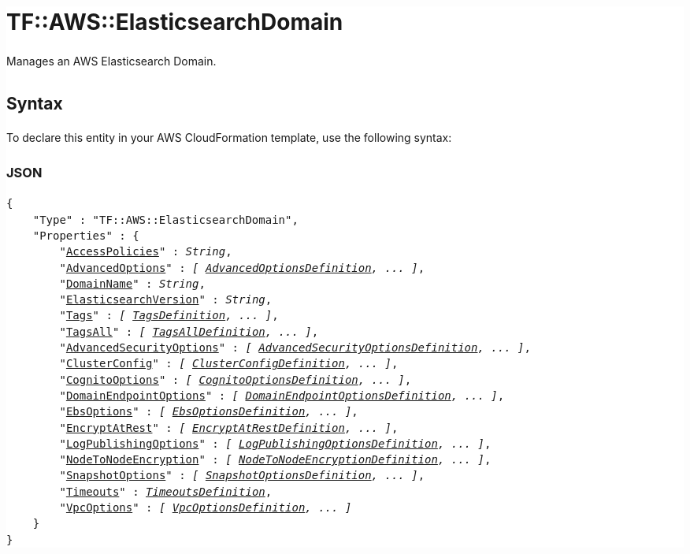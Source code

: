 # TF::AWS::ElasticsearchDomain

Manages an AWS Elasticsearch Domain.

## Syntax

To declare this entity in your AWS CloudFormation template, use the following syntax:

### JSON

<pre>
{
    "Type" : "TF::AWS::ElasticsearchDomain",
    "Properties" : {
        "<a href="#accesspolicies" title="AccessPolicies">AccessPolicies</a>" : <i>String</i>,
        "<a href="#advancedoptions" title="AdvancedOptions">AdvancedOptions</a>" : <i>[ <a href="advancedoptionsdefinition.md">AdvancedOptionsDefinition</a>, ... ]</i>,
        "<a href="#domainname" title="DomainName">DomainName</a>" : <i>String</i>,
        "<a href="#elasticsearchversion" title="ElasticsearchVersion">ElasticsearchVersion</a>" : <i>String</i>,
        "<a href="#tags" title="Tags">Tags</a>" : <i>[ <a href="tagsdefinition.md">TagsDefinition</a>, ... ]</i>,
        "<a href="#tagsall" title="TagsAll">TagsAll</a>" : <i>[ <a href="tagsalldefinition.md">TagsAllDefinition</a>, ... ]</i>,
        "<a href="#advancedsecurityoptions" title="AdvancedSecurityOptions">AdvancedSecurityOptions</a>" : <i>[ <a href="advancedsecurityoptionsdefinition.md">AdvancedSecurityOptionsDefinition</a>, ... ]</i>,
        "<a href="#clusterconfig" title="ClusterConfig">ClusterConfig</a>" : <i>[ <a href="clusterconfigdefinition.md">ClusterConfigDefinition</a>, ... ]</i>,
        "<a href="#cognitooptions" title="CognitoOptions">CognitoOptions</a>" : <i>[ <a href="cognitooptionsdefinition.md">CognitoOptionsDefinition</a>, ... ]</i>,
        "<a href="#domainendpointoptions" title="DomainEndpointOptions">DomainEndpointOptions</a>" : <i>[ <a href="domainendpointoptionsdefinition.md">DomainEndpointOptionsDefinition</a>, ... ]</i>,
        "<a href="#ebsoptions" title="EbsOptions">EbsOptions</a>" : <i>[ <a href="ebsoptionsdefinition.md">EbsOptionsDefinition</a>, ... ]</i>,
        "<a href="#encryptatrest" title="EncryptAtRest">EncryptAtRest</a>" : <i>[ <a href="encryptatrestdefinition.md">EncryptAtRestDefinition</a>, ... ]</i>,
        "<a href="#logpublishingoptions" title="LogPublishingOptions">LogPublishingOptions</a>" : <i>[ <a href="logpublishingoptionsdefinition.md">LogPublishingOptionsDefinition</a>, ... ]</i>,
        "<a href="#nodetonodeencryption" title="NodeToNodeEncryption">NodeToNodeEncryption</a>" : <i>[ <a href="nodetonodeencryptiondefinition.md">NodeToNodeEncryptionDefinition</a>, ... ]</i>,
        "<a href="#snapshotoptions" title="SnapshotOptions">SnapshotOptions</a>" : <i>[ <a href="snapshotoptionsdefinition.md">SnapshotOptionsDefinition</a>, ... ]</i>,
        "<a href="#timeouts" title="Timeouts">Timeouts</a>" : <i><a href="timeoutsdefinition.md">TimeoutsDefinition</a></i>,
        "<a href="#vpcoptions" title="VpcOptions">VpcOptions</a>" : <i>[ <a href="vpcoptionsdefinition.md">VpcOptionsDefinition</a>, ... ]</i>
    }
}
</pre>
